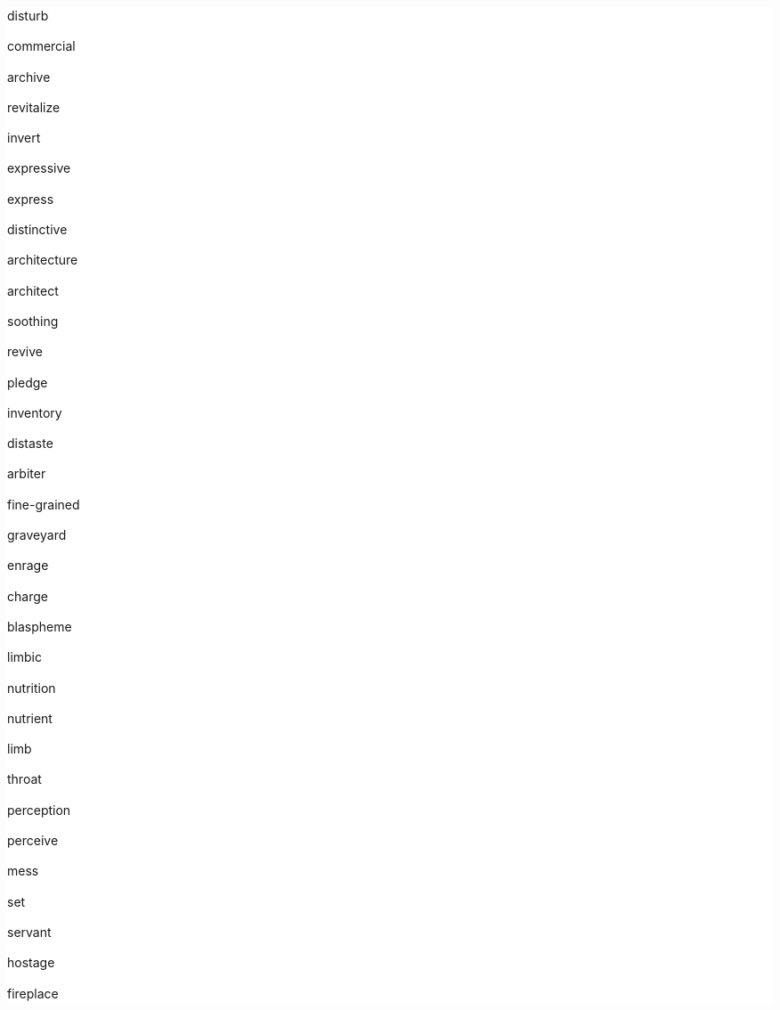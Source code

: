 disturb

commercial

archive

revitalize

invert

expressive

express

distinctive

architecture

architect

soothing

revive

pledge

inventory

distaste

arbiter

fine-grained

graveyard

enrage

charge

blaspheme

limbic

nutrition

nutrient

limb

throat

perception

perceive

mess

set

servant

hostage

fireplace
